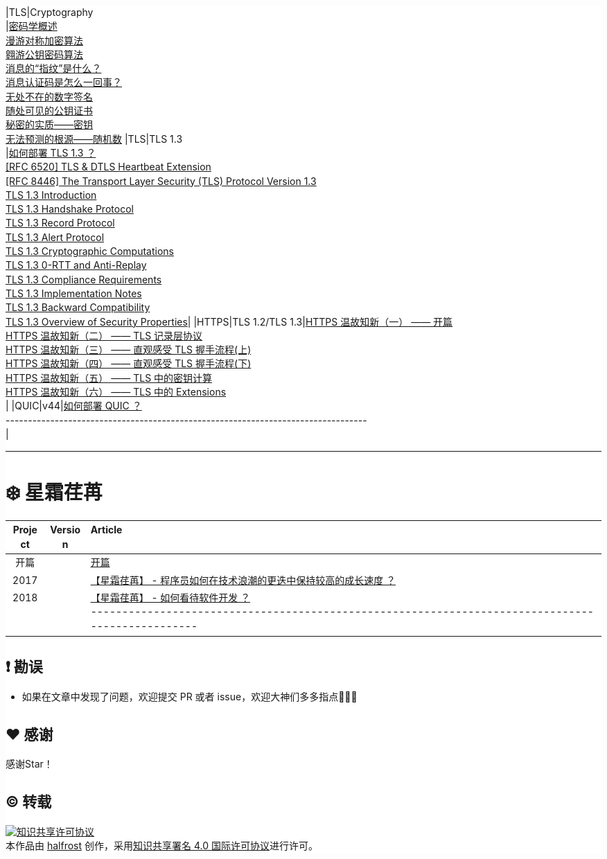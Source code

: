 |TLS|Cryptography<br>|[密码学概述](https://github.com/halfrost/Halfrost-Field/blob/master/contents/Protocol/HTTPS-cryptography-overview.md)<br>[漫游对称加密算法](https://github.com/halfrost/Halfrost-Field/blob/master/contents/Protocol/HTTPS-symmetric-encryption.md)<br>[翱游公钥密码算法](https://github.com/halfrost/Halfrost-Field/blob/master/contents/Protocol/HTTPS-asymmetric-encryption.md)<br>[消息的“指纹”是什么？](https://github.com/halfrost/Halfrost-Field/blob/master/contents/Protocol/HTTPS-one-way-hash.md)<br>[消息认证码是怎么一回事？](https://github.com/halfrost/Halfrost-Field/blob/master/contents/Protocol/HTTPS-message-authentication-code.md)<br>[无处不在的数字签名](https://github.com/halfrost/Halfrost-Field/blob/master/contents/Protocol/HTTPS-digital-signature.md)<br>[随处可见的公钥证书](https://github.com/halfrost/Halfrost-Field/blob/master/contents/Protocol/HTTPS-digital-certificate.md)<br>[秘密的实质——密钥](https://github.com/halfrost/Halfrost-Field/blob/master/contents/Protocol/HTTPS-cipherkey.md)<br>[无法预测的根源——随机数](https://github.com/halfrost/Halfrost-Field/blob/master/contents/Protocol/HTTPS-random-number.md)
|TLS|TLS 1.3<br>|[如何部署 TLS 1.3 ？](https://github.com/halfrost/Halfrost-Field/blob/master/contents/Protocol/TLS1.3_start.md)<br>[[RFC 6520] TLS & DTLS Heartbeat Extension](https://github.com/halfrost/Halfrost-Field/blob/master/contents/Protocol/TLS_Heartbeat.md)<br>[[RFC 8446] The Transport Layer Security (TLS) Protocol Version 1.3](https://github.com/halfrost/Halfrost-Field/blob/master/contents/Protocol/TLS_1.3_RFC8446.md)<br>[TLS 1.3 Introduction](https://github.com/halfrost/Halfrost-Field/blob/master/contents/Protocol/TLS_1.3_Introduction.md)<br>[TLS 1.3 Handshake Protocol](https://github.com/halfrost/Halfrost-Field/blob/master/contents/Protocol/TLS_1.3_Handshake_Protocol.md)<br>[TLS 1.3 Record Protocol](https://github.com/halfrost/Halfrost-Field/blob/master/contents/Protocol/TLS_1.3_Record_Protocol.md)<br>[TLS 1.3 Alert Protocol](https://github.com/halfrost/Halfrost-Field/blob/master/contents/Protocol/TLS_1.3_Alert_Protocol.md)<br>[TLS 1.3 Cryptographic Computations](https://github.com/halfrost/Halfrost-Field/blob/master/contents/Protocol/TLS_1.3_Cryptographic_Computations.md)<br>[TLS 1.3 0-RTT and Anti-Replay](https://github.com/halfrost/Halfrost-Field/blob/master/contents/Protocol/TLS_1.3_0-RTT.md)<br>[TLS 1.3 Compliance Requirements](https://github.com/halfrost/Halfrost-Field/blob/master/contents/Protocol/TLS_1.3_Compliance_Requirements.md)<br>[TLS 1.3 Implementation Notes](https://github.com/halfrost/Halfrost-Field/blob/master/contents/Protocol/TLS_1.3_Implementation_Notes.md)<br>[TLS 1.3 Backward Compatibility](https://github.com/halfrost/Halfrost-Field/blob/master/contents/Protocol/TLS_1.3_Backward_Compatibility.md)<br>[TLS 1.3 Overview of Security Properties](https://github.com/halfrost/Halfrost-Field/blob/master/contents/Protocol/TLS_1.3_Security_Properties.md)|
|HTTPS|TLS 1.2/TLS 1.3|[HTTPS 温故知新（一） —— 开篇](https://github.com/halfrost/Halfrost-Field/blob/master/contents/Protocol/HTTPS-begin.md)<br>[HTTPS 温故知新（二） —— TLS 记录层协议](https://github.com/halfrost/Halfrost-Field/blob/master/contents/Protocol/HTTPS-record-layer.md)<br>[HTTPS 温故知新（三） —— 直观感受 TLS 握手流程(上)](https://github.com/halfrost/Halfrost-Field/blob/master/contents/Protocol/HTTPS-TLS1.2_handshake.md)<br>[HTTPS 温故知新（四） —— 直观感受 TLS 握手流程(下)](https://github.com/halfrost/Halfrost-Field/blob/master/contents/Protocol/HTTPS-TLS1.3_handshake.md)<br>[HTTPS 温故知新（五） —— TLS 中的密钥计算](https://github.com/halfrost/Halfrost-Field/blob/master/contents/Protocol/HTTPS-key-cipher.md)<br>[HTTPS 温故知新（六） —— TLS 中的 Extensions](https://github.com/halfrost/Halfrost-Field/blob/master/contents/Protocol/HTTPS-extensions.md)<br>|
|QUIC|v44|[如何部署 QUIC ？](https://github.com/halfrost/Halfrost-Field/blob/master/contents/Protocol/QUIC_start.md)<br>---------------------------------------------------------------------------------<br>|


----------------------------


# ❄️ 星霜荏苒


| Project | Version | Article |
|:-------:|:-------:|:------|
| 开篇 |  | [开篇](https://github.com/halfrost/Halfrost-Field/blob/master/contents/TimeElapse/start.md)|
| 2017 |  |[【星霜荏苒】 - 程序员如何在技术浪潮的更迭中保持较高的成长速度 ？](https://github.com/halfrost/Halfrost-Field/blob/master/contents/TimeElapse/2017.md)|
| 2018 |  |[【星霜荏苒】 - 如何看待软件开发 ？](https://github.com/halfrost/Halfrost-Field/blob/master/contents/TimeElapse/2018.md)<br>-------------------------------------------------------------------------------------------------<br>|



## ❗️ 勘误

+ 如果在文章中发现了问题，欢迎提交 PR 或者 issue，欢迎大神们多多指点🙏🙏🙏


## ♥️ 感谢

感谢Star！


## ©️ 转载

<a rel="license" href="http://creativecommons.org/licenses/by/4.0/"><img alt="知识共享许可协议" style="border-width:0" src="https://i.creativecommons.org/l/by/4.0/88x31.png" /></a><br />本<span xmlns:dct="http://purl.org/dc/terms/" href="http://purl.org/dc/dcmitype/Text" rel="dct:type">作品</span>由 <a xmlns:cc="http://creativecommons.org/ns#" href="https://github.com/halfrost/Halfrost-Field" property="cc:attributionName" rel="cc:attributionURL">halfrost</a> 创作，采用<a rel="license" href="http://creativecommons.org/licenses/by/4.0/">知识共享署名 4.0 国际许可协议</a>进行许可。